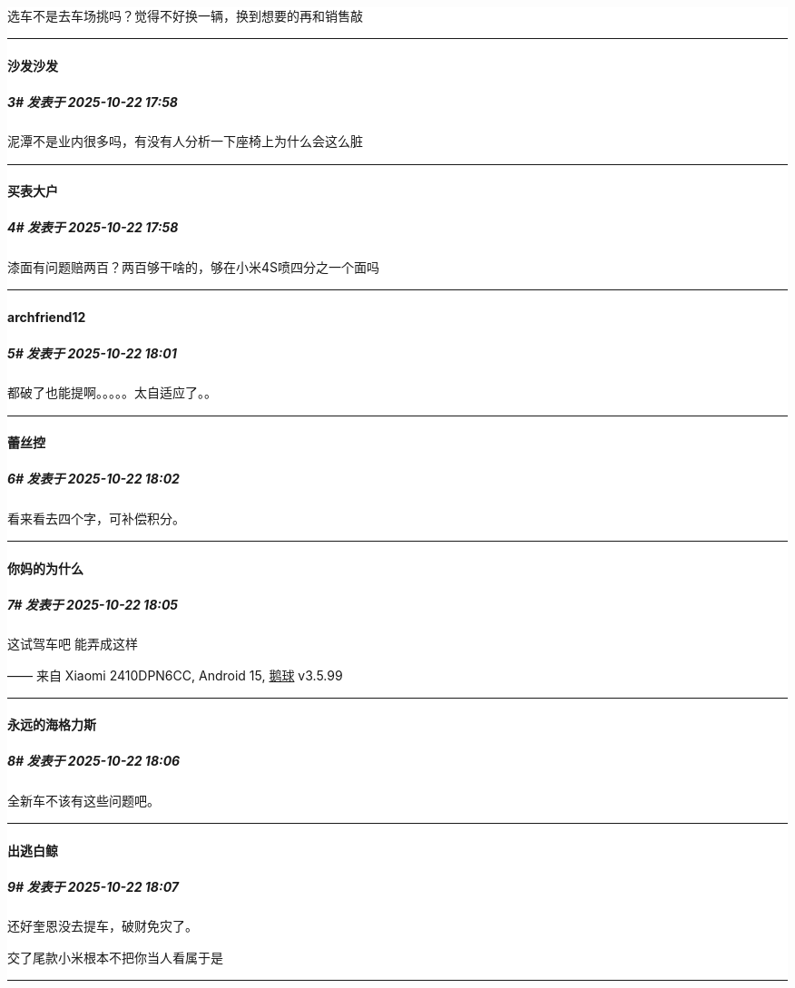 选车不是去车场挑吗？觉得不好换一辆，换到想要的再和销售敲

*****

####  沙发沙发  
##### 3#       发表于 2025-10-22 17:58

泥潭不是业内很多吗，有没有人分析一下座椅上为什么会这么脏

*****

####  买表大户  
##### 4#       发表于 2025-10-22 17:58

漆面有问题赔两百？两百够干啥的，够在小米4S喷四分之一个面吗

*****

####  archfriend12  
##### 5#       发表于 2025-10-22 18:01

都破了也能提啊。。。。。太自适应了。。

*****

####  蕾丝控  
##### 6#       发表于 2025-10-22 18:02

看来看去四个字，可补偿积分。

*****

####  你妈的为什么  
##### 7#       发表于 2025-10-22 18:05

这试驾车吧 能弄成这样 

—— 来自 Xiaomi 2410DPN6CC, Android 15, [鹅球](https://www.pgyer.com/GcUxKd4w) v3.5.99

*****

####  永远的海格力斯  
##### 8#       发表于 2025-10-22 18:06

全新车不该有这些问题吧。

*****

####  出逃白鲸  
##### 9#       发表于 2025-10-22 18:07

还好奎恩没去提车，破财免灾了。

交了尾款小米根本不把你当人看属于是

*****
